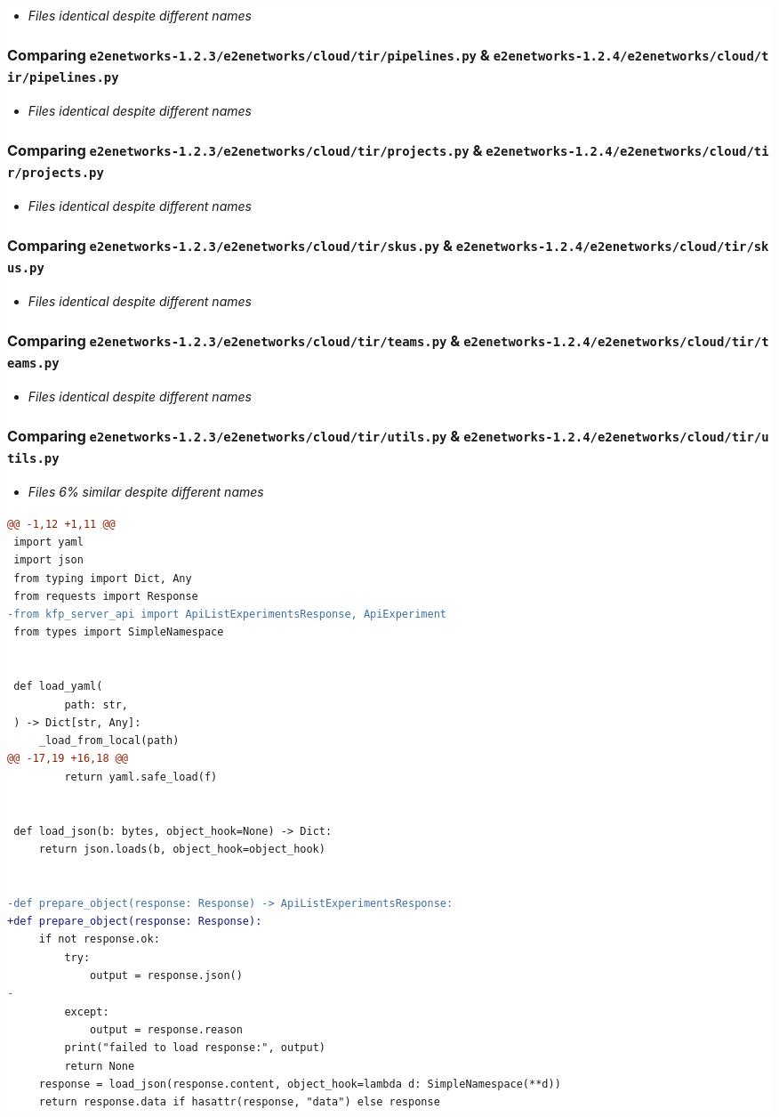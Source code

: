  * *Files identical despite different names*

### Comparing `e2enetworks-1.2.3/e2enetworks/cloud/tir/pipelines.py` & `e2enetworks-1.2.4/e2enetworks/cloud/tir/pipelines.py`

 * *Files identical despite different names*

### Comparing `e2enetworks-1.2.3/e2enetworks/cloud/tir/projects.py` & `e2enetworks-1.2.4/e2enetworks/cloud/tir/projects.py`

 * *Files identical despite different names*

### Comparing `e2enetworks-1.2.3/e2enetworks/cloud/tir/skus.py` & `e2enetworks-1.2.4/e2enetworks/cloud/tir/skus.py`

 * *Files identical despite different names*

### Comparing `e2enetworks-1.2.3/e2enetworks/cloud/tir/teams.py` & `e2enetworks-1.2.4/e2enetworks/cloud/tir/teams.py`

 * *Files identical despite different names*

### Comparing `e2enetworks-1.2.3/e2enetworks/cloud/tir/utils.py` & `e2enetworks-1.2.4/e2enetworks/cloud/tir/utils.py`

 * *Files 6% similar despite different names*

```diff
@@ -1,12 +1,11 @@
 import yaml
 import json
 from typing import Dict, Any
 from requests import Response
-from kfp_server_api import ApiListExperimentsResponse, ApiExperiment
 from types import SimpleNamespace
 
 
 def load_yaml(
         path: str,
 ) -> Dict[str, Any]:
     _load_from_local(path)
@@ -17,19 +16,18 @@
         return yaml.safe_load(f)
 
 
 def load_json(b: bytes, object_hook=None) -> Dict:
     return json.loads(b, object_hook=object_hook)
 
 
-def prepare_object(response: Response) -> ApiListExperimentsResponse:
+def prepare_object(response: Response):
     if not response.ok:
         try:
             output = response.json()
-
         except:
             output = response.reason
         print("failed to load response:", output)
         return None
     response = load_json(response.content, object_hook=lambda d: SimpleNamespace(**d))
     return response.data if hasattr(response, "data") else response
```
